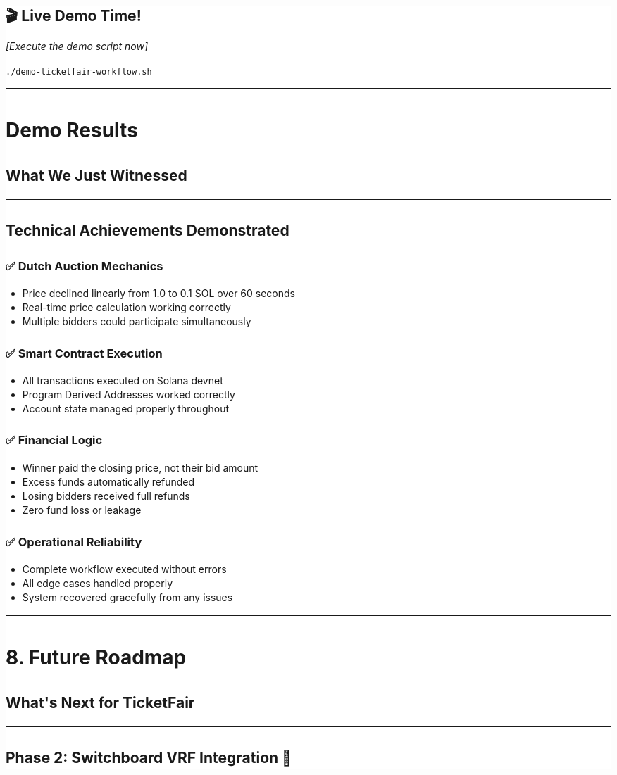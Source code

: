 
## **🎬 Live Demo Time!**

*[Execute the demo script now]*

```bash
./demo-ticketfair-workflow.sh
```

---

# **Demo Results**
## What We Just Witnessed

---

## **Technical Achievements Demonstrated**

### **✅ Dutch Auction Mechanics**
- Price declined linearly from 1.0 to 0.1 SOL over 60 seconds
- Real-time price calculation working correctly
- Multiple bidders could participate simultaneously

### **✅ Smart Contract Execution**
- All transactions executed on Solana devnet
- Program Derived Addresses worked correctly
- Account state managed properly throughout

### **✅ Financial Logic**
- Winner paid the closing price, not their bid amount
- Excess funds automatically refunded
- Losing bidders received full refunds
- Zero fund loss or leakage

### **✅ Operational Reliability**
- Complete workflow executed without errors
- All edge cases handled properly
- System recovered gracefully from any issues

---

# **8. Future Roadmap**
## What's Next for TicketFair

---

## **Phase 2: Switchboard VRF Integration** 🎲
